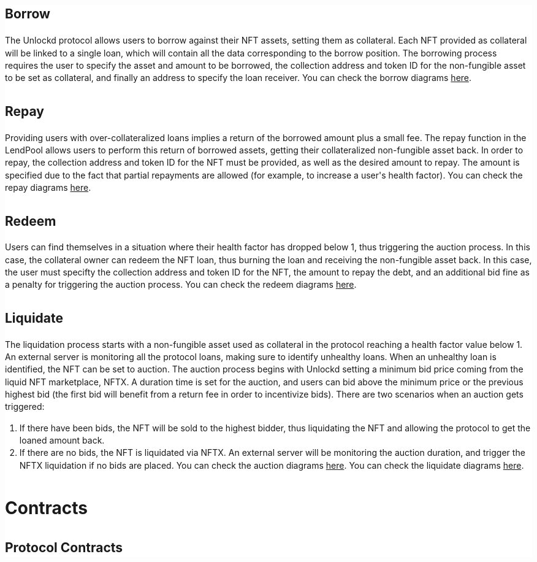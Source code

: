 ## Borrow
The Unlockd protocol allows users to borrow against their NFT assets, setting them as collateral. Each NFT provided as collateral will be linked to a single loan, which will contain all the data corresponding to the borrow position. The borrowing process requires the user to specify the asset and amount to be borrowed, the collection address and token ID for the non-fungible asset to be set as collateral, and finally  an address to specify the loan receiver.
You can check the borrow diagrams [here](https://github.com/UnlockdFinance/unlockd-protocol-v1/blob/development__documentation/assets/borrow.png). 
## Repay 
Providing users with over-collateralized loans implies a return of the borrowed amount plus a small fee. The repay function in the LendPool allows users to perform this return of borrowed assets, getting their collateralized non-fungible asset back. In order to repay, the collection address and token ID for the NFT must be provided, as well as the desired amount to repay. The amount is specified due to the fact that partial repayments are allowed (for example, to increase a user's health factor). 
You can check the repay diagrams [here](https://github.com/UnlockdFinance/unlockd-protocol-v1/blob/development__documentation/assets/repay.png). 
## Redeem
Users can find themselves in a situation where their health factor has dropped below 1, thus triggering the auction process. In this case, the collateral owner can redeem the NFT loan, thus burning the loan and receiving the non-fungible asset back. In this case, the user must specifty the collection address and token ID for the NFT, the amount to repay the debt, and an additional bid fine as a penalty for triggering the auction process.
You can check the redeem diagrams [here](https://github.com/UnlockdFinance/unlockd-protocol-v1/blob/development__documentation/assets/redeem.png). 
## Liquidate
The liquidation process starts with a non-fungible asset used as collateral in the protocol reaching a health factor value below 1. An external server is monitoring all the protocol loans, making sure to identify unhealthy loans. When an unhealthy loan is identified, the NFT can be set to auction. 
The auction process begins with Unlockd setting a minimum bid price coming from the liquid NFT marketplace, NFTX. A duration time is set for the auction, and users can bid above the minimum price or the previous highest bid (the first bid will benefit from a return fee in order to incentivize bids). There are two scenarios when an auction gets triggered:
1. If there have been bids, the NFT will be sold to the highest bidder, thus liquidating the NFT and allowing the protocol to get the loaned amount back.
2. If there are no bids, the NFT is liquidated via NFTX. An external server will be  monitoring the auction duration, and trigger the NFTX liquidation if no bids are placed.
You can check the auction diagrams [here](https://github.com/UnlockdFinance/unlockd-protocol-v1/blob/development__documentation/assets/auction.png). 
You can check the liquidate diagrams [here](https://github.com/UnlockdFinance/unlockd-protocol-v1/blob/development__documentation/assets/liquidation.png). 


# Contracts
## **Protocol Contracts**    
